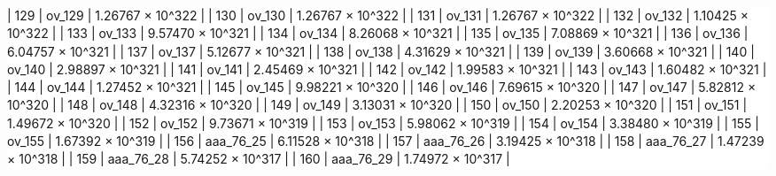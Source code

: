 | 129 | ov_129 | 1.26767 × 10^322 |
| 130 | ov_130 | 1.26767 × 10^322 |
| 131 | ov_131 | 1.26767 × 10^322 |
| 132 | ov_132 | 1.10425 × 10^322 |
| 133 | ov_133 | 9.57470 × 10^321 |
| 134 | ov_134 | 8.26068 × 10^321 |
| 135 | ov_135 | 7.08869 × 10^321 |
| 136 | ov_136 | 6.04757 × 10^321 |
| 137 | ov_137 | 5.12677 × 10^321 |
| 138 | ov_138 | 4.31629 × 10^321 |
| 139 | ov_139 | 3.60668 × 10^321 |
| 140 | ov_140 | 2.98897 × 10^321 |
| 141 | ov_141 | 2.45469 × 10^321 |
| 142 | ov_142 | 1.99583 × 10^321 |
| 143 | ov_143 | 1.60482 × 10^321 |
| 144 | ov_144 | 1.27452 × 10^321 |
| 145 | ov_145 | 9.98221 × 10^320 |
| 146 | ov_146 | 7.69615 × 10^320 |
| 147 | ov_147 | 5.82812 × 10^320 |
| 148 | ov_148 | 4.32316 × 10^320 |
| 149 | ov_149 | 3.13031 × 10^320 |
| 150 | ov_150 | 2.20253 × 10^320 |
| 151 | ov_151 | 1.49672 × 10^320 |
| 152 | ov_152 | 9.73671 × 10^319 |
| 153 | ov_153 | 5.98062 × 10^319 |
| 154 | ov_154 | 3.38480 × 10^319 |
| 155 | ov_155 | 1.67392 × 10^319 |
| 156 | aaa_76_25 | 6.11528 × 10^318 |
| 157 | aaa_76_26 | 3.19425 × 10^318 |
| 158 | aaa_76_27 | 1.47239 × 10^318 |
| 159 | aaa_76_28 | 5.74252 × 10^317 |
| 160 | aaa_76_29 | 1.74972 × 10^317 |

